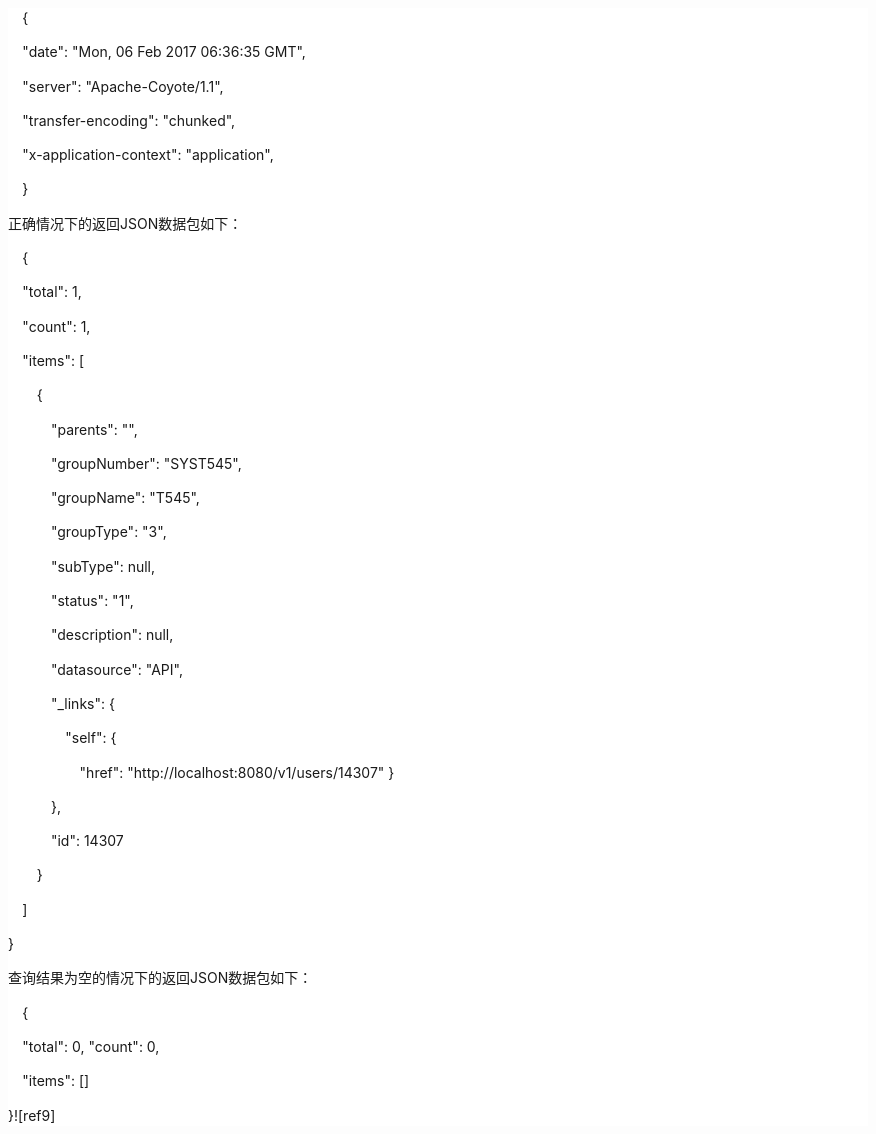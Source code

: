 `  `{

`  `"date": "Mon, 06 Feb 2017 06:36:35 GMT",

`  `"server": "Apache-Coyote/1.1",

`  `"transfer-encoding": "chunked",

`  `"x-application-context": "application",

`  `}

正确情况下的返回JSON数据包如下：

`  `{

`  `"total": 1,

`  `"count": 1,

`  `"items": [

`    `{

`      `"parents": "",

`      `"groupNumber": "SYST545",

`      `"groupName": "T545",

`      `"groupType": "3",

`      `"subType": null,

`      `"status": "1",

`      `"description": null,

`      `"datasource": "API",

`      `"\_links": {

`        `"self": {

`          `"href": "http://localhost:8080/v1/users/14307"         }

`      `},

`      `"id": 14307

`    `}

`  `]

}

查询结果为空的情况下的返回JSON数据包如下：

`  `{

`  `"total": 0,   "count": 0,

`  `"items": []

}![ref9]
